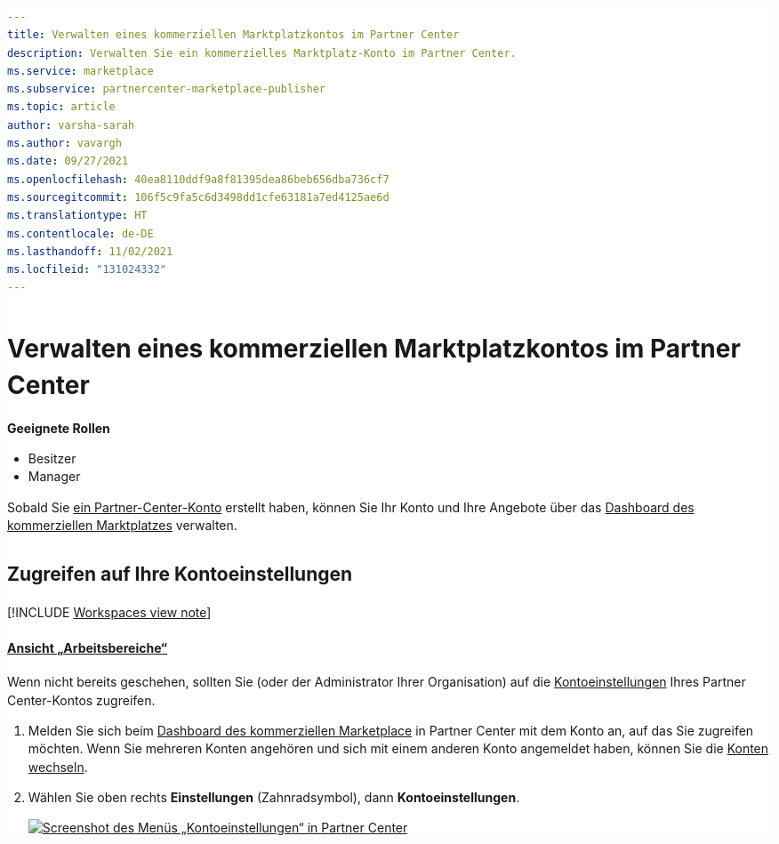 ```yaml
---
title: Verwalten eines kommerziellen Marktplatzkontos im Partner Center
description: Verwalten Sie ein kommerzielles Marktplatz-Konto im Partner Center.
ms.service: marketplace
ms.subservice: partnercenter-marketplace-publisher
ms.topic: article
author: varsha-sarah
ms.author: vavargh
ms.date: 09/27/2021
ms.openlocfilehash: 40ea8110ddf9a8f81395dea86beb656dba736cf7
ms.sourcegitcommit: 106f5c9fa5c6d3498dd1cfe63181a7ed4125ae6d
ms.translationtype: HT
ms.contentlocale: de-DE
ms.lasthandoff: 11/02/2021
ms.locfileid: "131024332"
---
```

# <a name="manage-a-commercial-marketplace-account-in-partner-center"></a>Verwalten eines kommerziellen Marktplatzkontos im Partner Center

**Geeignete Rollen**

- Besitzer
- Manager

Sobald Sie [ein Partner-Center-Konto](./create-account.md) erstellt haben, können Sie Ihr Konto und Ihre Angebote über das [Dashboard des kommerziellen Marktplatzes](https://partner.microsoft.com/dashboard/commercial-marketplace/overview) verwalten.

## <a name="access-your-account-settings"></a>Zugreifen auf Ihre Kontoeinstellungen

[!INCLUDE [Workspaces view note](./includes/preview-interface.md)]

#### <a name="workspaces-view"></a>[Ansicht „Arbeitsbereiche“](#tab/workspaces-view)

Wenn nicht bereits geschehen, sollten Sie (oder der Administrator Ihrer Organisation) auf die [Kontoeinstellungen](https://partner.microsoft.com/dashboard/account/v3/organization/legalinfo#mpn) Ihres Partner Center-Kontos zugreifen.

1. Melden Sie sich beim [Dashboard des kommerziellen Marketplace](https://partner.microsoft.com/dashboard/home) in Partner Center mit dem Konto an, auf das Sie zugreifen möchten. Wenn Sie mehreren Konten angehören und sich mit einem anderen Konto angemeldet haben, können Sie die [Konten wechseln](switch-accounts.md).

1. Wählen Sie oben rechts **Einstellungen** (Zahnradsymbol), dann **Kontoeinstellungen**.

    [ ![Screenshot des Menüs „Kontoeinstellungen“ in Partner Center](./media/manage-accounts/settings-account-workspaces.png) ](./media/manage-accounts/settings-account-workspaces.png#lightbox)
